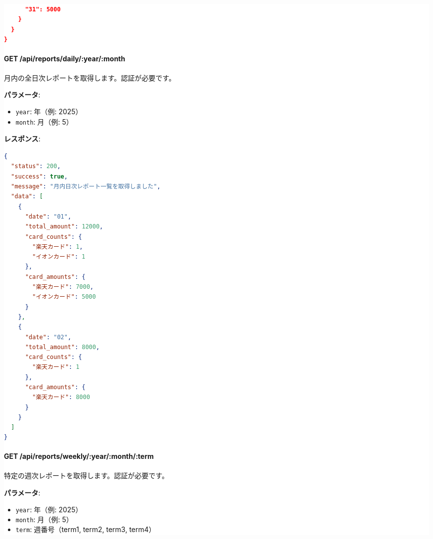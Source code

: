 ```json
      "31": 5000
    }
  }
}
```

#### GET /api/reports/daily/:year/:month
月内の全日次レポートを取得します。認証が必要です。

**パラメータ**:
- `year`: 年（例: 2025）
- `month`: 月（例: 5）

**レスポンス**:
```json
{
  "status": 200,
  "success": true,
  "message": "月内日次レポート一覧を取得しました",
  "data": [
    {
      "date": "01",
      "total_amount": 12000,
      "card_counts": {
        "楽天カード": 1,
        "イオンカード": 1
      },
      "card_amounts": {
        "楽天カード": 7000,
        "イオンカード": 5000
      }
    },
    {
      "date": "02",
      "total_amount": 8000,
      "card_counts": {
        "楽天カード": 1
      },
      "card_amounts": {
        "楽天カード": 8000
      }
    }
  ]
}
```

#### GET /api/reports/weekly/:year/:month/:term
特定の週次レポートを取得します。認証が必要です。

**パラメータ**:
- `year`: 年（例: 2025）
- `month`: 月（例: 5）
- `term`: 週番号（term1, term2, term3, term4）
